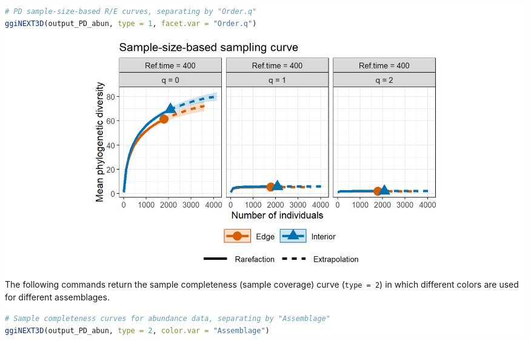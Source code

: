 ``` r
# PD sample-size-based R/E curves, separating by "Order.q"
ggiNEXT3D(output_PD_abun, type = 1, facet.var = "Order.q")
```

<img src="README/README-unnamed-chunk-60-1.png" width="576" style="display: block; margin: auto;" />

The following commands return the sample completeness (sample coverage)
curve (`type = 2`) in which different colors are used for different
assemblages.

``` r
# Sample completeness curves for abundance data, separating by "Assemblage"
ggiNEXT3D(output_PD_abun, type = 2, color.var = "Assemblage")
```
